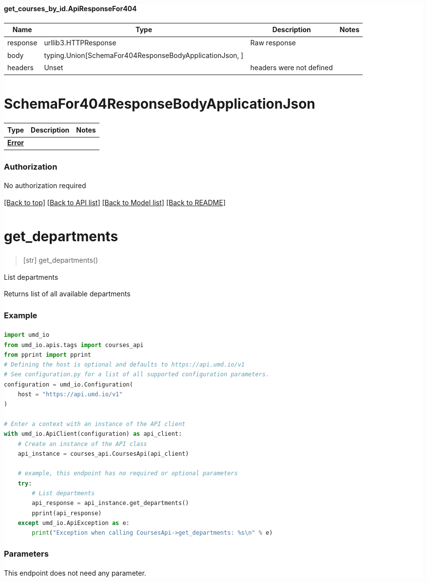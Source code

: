 #### get_courses_by_id.ApiResponseFor404
Name | Type | Description  | Notes
------------- | ------------- | ------------- | -------------
response | urllib3.HTTPResponse | Raw response |
body | typing.Union[SchemaFor404ResponseBodyApplicationJson, ] |  |
headers | Unset | headers were not defined |

# SchemaFor404ResponseBodyApplicationJson
Type | Description  | Notes
------------- | ------------- | -------------
[**Error**](../../models/Error.md) |  | 


### Authorization

No authorization required

[[Back to top]](#__pageTop) [[Back to API list]](../../../README.md#documentation-for-api-endpoints) [[Back to Model list]](../../../README.md#documentation-for-models) [[Back to README]](../../../README.md)

# **get_departments**
<a name="get_departments"></a>
> [str] get_departments()

List departments

Returns list of all available departments

### Example

```python
import umd_io
from umd_io.apis.tags import courses_api
from pprint import pprint
# Defining the host is optional and defaults to https://api.umd.io/v1
# See configuration.py for a list of all supported configuration parameters.
configuration = umd_io.Configuration(
    host = "https://api.umd.io/v1"
)

# Enter a context with an instance of the API client
with umd_io.ApiClient(configuration) as api_client:
    # Create an instance of the API class
    api_instance = courses_api.CoursesApi(api_client)

    # example, this endpoint has no required or optional parameters
    try:
        # List departments
        api_response = api_instance.get_departments()
        pprint(api_response)
    except umd_io.ApiException as e:
        print("Exception when calling CoursesApi->get_departments: %s\n" % e)
```
### Parameters
This endpoint does not need any parameter.
